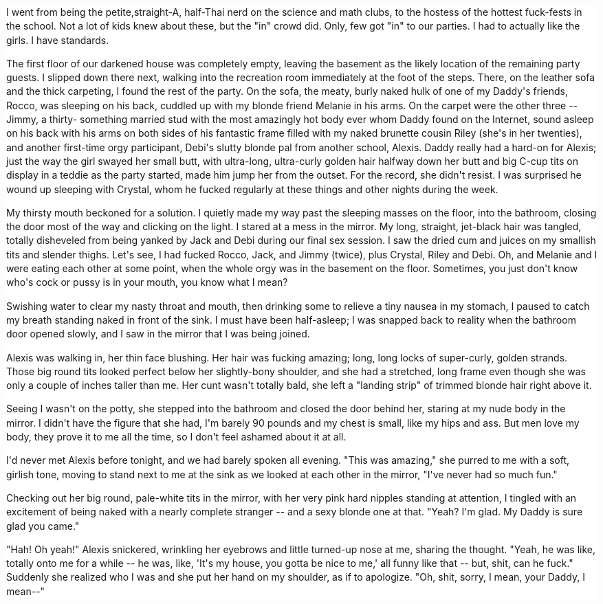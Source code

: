  I went from being the petite,straight-A, half-Thai nerd on the science and math clubs, to the hostess of the hottest fuck-fests in the school. Not a lot of kids knew about these, but the "in" crowd did. Only, few got "in" to our parties. I had to actually like the girls. I have standards. 

 The first floor of our darkened house was completely empty, leaving the basement as the likely location of the remaining party guests. I slipped down there next, walking into the recreation room immediately at the foot of the steps. There, on the leather sofa and the thick carpeting, I found the rest of the party. On the sofa, the meaty, burly naked hulk of one of my Daddy's friends, Rocco, was sleeping on his back, cuddled up with my blonde friend Melanie in his arms. On the carpet were the other three -- Jimmy, a thirty- something married stud with the most amazingly hot body ever whom Daddy found on the Internet, sound asleep on his back with his arms on both sides of his fantastic frame filled with my naked brunette cousin Riley (she's in her twenties), and another first-time orgy participant, Debi's slutty blonde pal from another school, Alexis. Daddy really had a hard-on for Alexis; just the way the girl swayed her small butt, with ultra-long, ultra-curly golden hair halfway down her butt and big C-cup tits on display in a teddie as the party started, made him jump her from the outset. For the record, she didn't resist. I was surprised he wound up sleeping with Crystal, whom he fucked regularly at these things and other nights during the week. 

 My thirsty mouth beckoned for a solution. I quietly made my way past the sleeping masses on the floor, into the bathroom, closing the door most of the way and clicking on the light. I stared at a mess in the mirror. My long, straight, jet-black hair was tangled, totally disheveled from being yanked by Jack and Debi during our final sex session. I saw the dried cum and juices on my smallish tits and slender thighs. Let's see, I had fucked Rocco, Jack, and Jimmy (twice), plus Crystal, Riley and Debi. Oh, and Melanie and I were eating each other at some point, when the whole orgy was in the basement on the floor. Sometimes, you just don't know who's cock or pussy is in your mouth, you know what I mean? 

 Swishing water to clear my nasty throat and mouth, then drinking some to relieve a tiny nausea in my stomach, I paused to catch my breath standing naked in front of the sink. I must have been half-asleep; I was snapped back to reality when the bathroom door opened slowly, and I saw in the mirror that I was being joined. 

 Alexis was walking in, her thin face blushing. Her hair was fucking amazing; long, long locks of super-curly, golden strands. Those big round tits looked perfect below her slightly-bony shoulder, and she had a stretched, long frame even though she was only a couple of inches taller than me. Her cunt wasn't totally bald, she left a "landing strip" of trimmed blonde hair right above it. 

 Seeing I wasn't on the potty, she stepped into the bathroom and closed the door behind her, staring at my nude body in the mirror. I didn't have the figure that she had, I'm barely 90 pounds and my chest is small, like my hips and ass. But men love my body, they prove it to me all the time, so I don't feel ashamed about it at all. 

 I'd never met Alexis before tonight, and we had barely spoken all evening. "This was amazing," she purred to me with a soft, girlish tone, moving to stand next to me at the sink as we looked at each other in the mirror, "I've never had so much fun." 

 Checking out her big round, pale-white tits in the mirror, with her very pink hard nipples standing at attention, I tingled with an excitement of being naked with a nearly complete stranger -- and a sexy blonde one at that. "Yeah? I'm glad. My Daddy is sure glad you came." 

 "Hah! Oh yeah!" Alexis snickered, wrinkling her eyebrows and little turned-up nose at me, sharing the thought. "Yeah, he was like, totally onto me for a while -- he was, like, 'It's my house, you gotta be nice to me,' all funny like that -- but, shit, can he fuck." Suddenly she realized who I was and she put her hand on my shoulder, as if to apologize. "Oh, shit, sorry, I mean, your Daddy, I mean--" 

